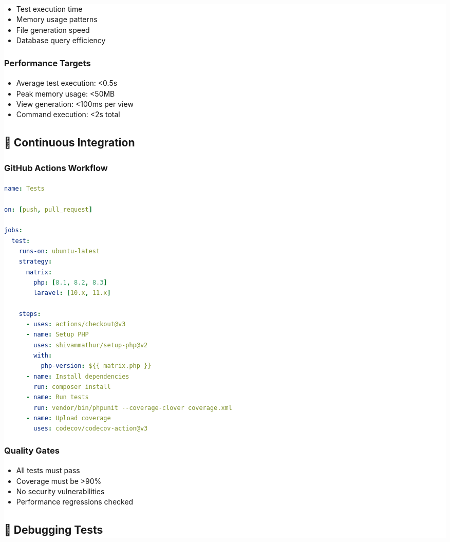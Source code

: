 - Test execution time
- Memory usage patterns
- File generation speed
- Database query efficiency

### Performance Targets

- Average test execution: <0.5s
- Peak memory usage: <50MB
- View generation: <100ms per view
- Command execution: <2s total

## 🚨 Continuous Integration

### GitHub Actions Workflow

```yaml
name: Tests

on: [push, pull_request]

jobs:
  test:
    runs-on: ubuntu-latest
    strategy:
      matrix:
        php: [8.1, 8.2, 8.3]
        laravel: [10.x, 11.x]
        
    steps:
      - uses: actions/checkout@v3
      - name: Setup PHP
        uses: shivammathur/setup-php@v2
        with:
          php-version: ${{ matrix.php }}
      - name: Install dependencies
        run: composer install
      - name: Run tests
        run: vendor/bin/phpunit --coverage-clover coverage.xml
      - name: Upload coverage
        uses: codecov/codecov-action@v3
```

### Quality Gates

- All tests must pass
- Coverage must be >90%
- No security vulnerabilities
- Performance regressions checked

## 🐛 Debugging Tests
